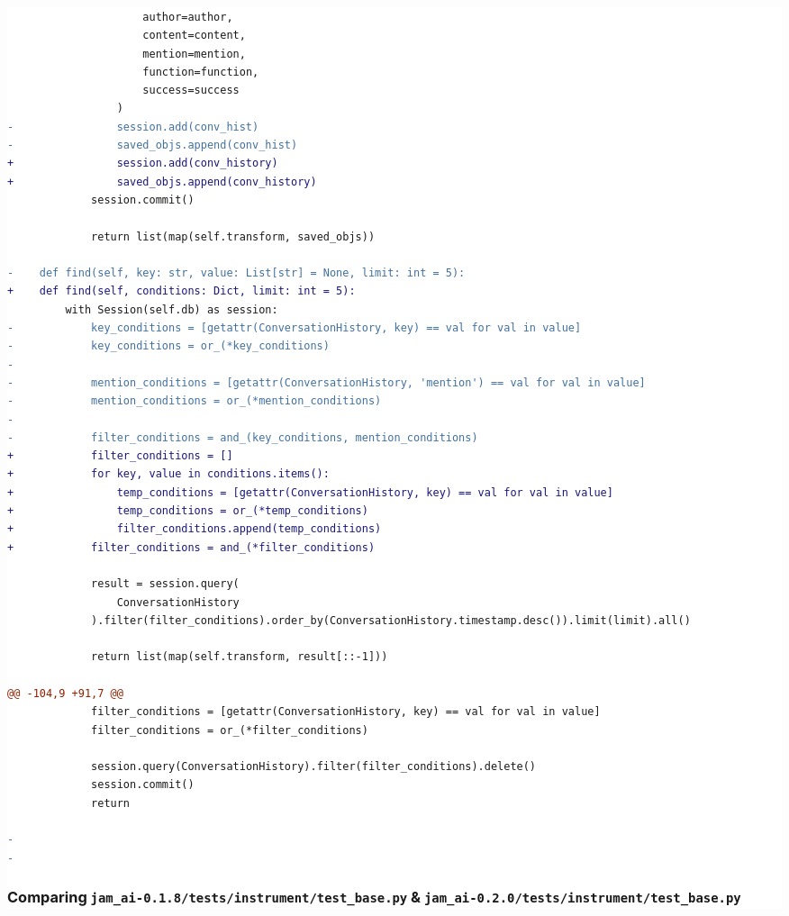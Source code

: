 ```diff
                     author=author,
                     content=content,
                     mention=mention,
                     function=function,
                     success=success
                 )
-                session.add(conv_hist)
-                saved_objs.append(conv_hist)
+                session.add(conv_history)
+                saved_objs.append(conv_history)
             session.commit()
 
             return list(map(self.transform, saved_objs))
 
-    def find(self, key: str, value: List[str] = None, limit: int = 5):
+    def find(self, conditions: Dict, limit: int = 5):
         with Session(self.db) as session:
-            key_conditions = [getattr(ConversationHistory, key) == val for val in value]
-            key_conditions = or_(*key_conditions)
-
-            mention_conditions = [getattr(ConversationHistory, 'mention') == val for val in value]
-            mention_conditions = or_(*mention_conditions)
-
-            filter_conditions = and_(key_conditions, mention_conditions)
+            filter_conditions = []
+            for key, value in conditions.items():
+                temp_conditions = [getattr(ConversationHistory, key) == val for val in value]
+                temp_conditions = or_(*temp_conditions)
+                filter_conditions.append(temp_conditions)
+            filter_conditions = and_(*filter_conditions)
 
             result = session.query(
                 ConversationHistory
             ).filter(filter_conditions).order_by(ConversationHistory.timestamp.desc()).limit(limit).all()
 
             return list(map(self.transform, result[::-1]))
 
@@ -104,9 +91,7 @@
             filter_conditions = [getattr(ConversationHistory, key) == val for val in value]
             filter_conditions = or_(*filter_conditions)
 
             session.query(ConversationHistory).filter(filter_conditions).delete()
             session.commit()
             return
 
-
-
```

### Comparing `jam_ai-0.1.8/tests/instrument/test_base.py` & `jam_ai-0.2.0/tests/instrument/test_base.py`
